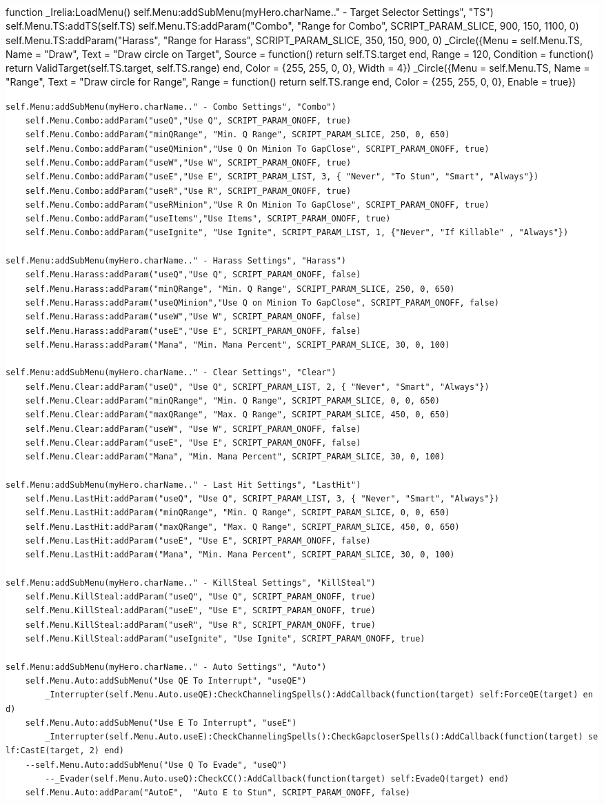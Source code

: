 function _Irelia:LoadMenu()
    self.Menu:addSubMenu(myHero.charName.." - Target Selector Settings", "TS")
        self.Menu.TS:addTS(self.TS)
        self.Menu.TS:addParam("Combo", "Range for Combo", SCRIPT_PARAM_SLICE, 900, 150, 1100, 0)
        self.Menu.TS:addParam("Harass", "Range for Harass", SCRIPT_PARAM_SLICE, 350, 150, 900, 0)
        _Circle({Menu = self.Menu.TS, Name = "Draw", Text = "Draw circle on Target", Source = function() return self.TS.target end, Range = 120, Condition = function() return ValidTarget(self.TS.target, self.TS.range) end, Color = {255, 255, 0, 0}, Width = 4})
        _Circle({Menu = self.Menu.TS, Name = "Range", Text = "Draw circle for Range", Range = function() return self.TS.range end, Color = {255, 255, 0, 0}, Enable = true})

    self.Menu:addSubMenu(myHero.charName.." - Combo Settings", "Combo")
        self.Menu.Combo:addParam("useQ","Use Q", SCRIPT_PARAM_ONOFF, true)
        self.Menu.Combo:addParam("minQRange", "Min. Q Range", SCRIPT_PARAM_SLICE, 250, 0, 650)
        self.Menu.Combo:addParam("useQMinion","Use Q On Minion To GapClose", SCRIPT_PARAM_ONOFF, true)
        self.Menu.Combo:addParam("useW","Use W", SCRIPT_PARAM_ONOFF, true)
        self.Menu.Combo:addParam("useE","Use E", SCRIPT_PARAM_LIST, 3, { "Never", "To Stun", "Smart", "Always"})
        self.Menu.Combo:addParam("useR","Use R", SCRIPT_PARAM_ONOFF, true)
        self.Menu.Combo:addParam("useRMinion","Use R On Minion To GapClose", SCRIPT_PARAM_ONOFF, true)
        self.Menu.Combo:addParam("useItems","Use Items", SCRIPT_PARAM_ONOFF, true)
        self.Menu.Combo:addParam("useIgnite", "Use Ignite", SCRIPT_PARAM_LIST, 1, {"Never", "If Killable" , "Always"})

    self.Menu:addSubMenu(myHero.charName.." - Harass Settings", "Harass")
        self.Menu.Harass:addParam("useQ","Use Q", SCRIPT_PARAM_ONOFF, false)
        self.Menu.Harass:addParam("minQRange", "Min. Q Range", SCRIPT_PARAM_SLICE, 250, 0, 650)
        self.Menu.Harass:addParam("useQMinion","Use Q on Minion To GapClose", SCRIPT_PARAM_ONOFF, false)
        self.Menu.Harass:addParam("useW","Use W", SCRIPT_PARAM_ONOFF, false)
        self.Menu.Harass:addParam("useE","Use E", SCRIPT_PARAM_ONOFF, false)
        self.Menu.Harass:addParam("Mana", "Min. Mana Percent", SCRIPT_PARAM_SLICE, 30, 0, 100)

    self.Menu:addSubMenu(myHero.charName.." - Clear Settings", "Clear")
        self.Menu.Clear:addParam("useQ", "Use Q", SCRIPT_PARAM_LIST, 2, { "Never", "Smart", "Always"})
        self.Menu.Clear:addParam("minQRange", "Min. Q Range", SCRIPT_PARAM_SLICE, 0, 0, 650)
        self.Menu.Clear:addParam("maxQRange", "Max. Q Range", SCRIPT_PARAM_SLICE, 450, 0, 650)
        self.Menu.Clear:addParam("useW", "Use W", SCRIPT_PARAM_ONOFF, false)
        self.Menu.Clear:addParam("useE", "Use E", SCRIPT_PARAM_ONOFF, false)
        self.Menu.Clear:addParam("Mana", "Min. Mana Percent", SCRIPT_PARAM_SLICE, 30, 0, 100)

    self.Menu:addSubMenu(myHero.charName.." - Last Hit Settings", "LastHit")
        self.Menu.LastHit:addParam("useQ", "Use Q", SCRIPT_PARAM_LIST, 3, { "Never", "Smart", "Always"})
        self.Menu.LastHit:addParam("minQRange", "Min. Q Range", SCRIPT_PARAM_SLICE, 0, 0, 650)
        self.Menu.LastHit:addParam("maxQRange", "Max. Q Range", SCRIPT_PARAM_SLICE, 450, 0, 650)
        self.Menu.LastHit:addParam("useE", "Use E", SCRIPT_PARAM_ONOFF, false)
        self.Menu.LastHit:addParam("Mana", "Min. Mana Percent", SCRIPT_PARAM_SLICE, 30, 0, 100)

    self.Menu:addSubMenu(myHero.charName.." - KillSteal Settings", "KillSteal")
        self.Menu.KillSteal:addParam("useQ", "Use Q", SCRIPT_PARAM_ONOFF, true)
        self.Menu.KillSteal:addParam("useE", "Use E", SCRIPT_PARAM_ONOFF, true)
        self.Menu.KillSteal:addParam("useR", "Use R", SCRIPT_PARAM_ONOFF, true)
        self.Menu.KillSteal:addParam("useIgnite", "Use Ignite", SCRIPT_PARAM_ONOFF, true)

    self.Menu:addSubMenu(myHero.charName.." - Auto Settings", "Auto")
        self.Menu.Auto:addSubMenu("Use QE To Interrupt", "useQE")
            _Interrupter(self.Menu.Auto.useQE):CheckChannelingSpells():AddCallback(function(target) self:ForceQE(target) end)
        self.Menu.Auto:addSubMenu("Use E To Interrupt", "useE")
            _Interrupter(self.Menu.Auto.useE):CheckChannelingSpells():CheckGapcloserSpells():AddCallback(function(target) self:CastE(target, 2) end)
        --self.Menu.Auto:addSubMenu("Use Q To Evade", "useQ")
            --_Evader(self.Menu.Auto.useQ):CheckCC():AddCallback(function(target) self:EvadeQ(target) end)
        self.Menu.Auto:addParam("AutoE",  "Auto E to Stun", SCRIPT_PARAM_ONOFF, false)
